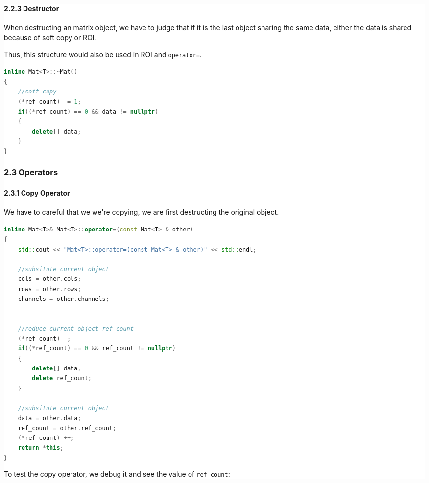 #### 2.2.3 Destructor

When destructing an matrix object, we have to judge that if it is the last object sharing the same data, either the data is shared because of soft copy or ROI.

Thus, this structure would also be used in ROI and `operator=`.

```c++
inline Mat<T>::~Mat()
{
    //soft copy
    (*ref_count) -= 1;
    if((*ref_count) == 0 && data != nullptr)
    {
		delete[] data;
    }
}
```

### 2.3 Operators

#### 2.3.1 Copy Operator

We have to careful that we we're copying, we are first destructing the original object.

```c++
inline Mat<T>& Mat<T>::operator=(const Mat<T> & other)
{
    std::cout << "Mat<T>::operator=(const Mat<T> & other)" << std::endl;

    //subsitute current object
    cols = other.cols;
    rows = other.rows;
    channels = other.channels;


    //reduce current object ref count
    (*ref_count)--;
    if((*ref_count) == 0 && ref_count != nullptr)
    {
        delete[] data;
        delete ref_count;
    }

    //subsitute current object
    data = other.data;
    ref_count = other.ref_count;
    (*ref_count) ++;
    return *this;
}
```

To test the copy operator, we debug it and see the  value of `ref_count`: 
